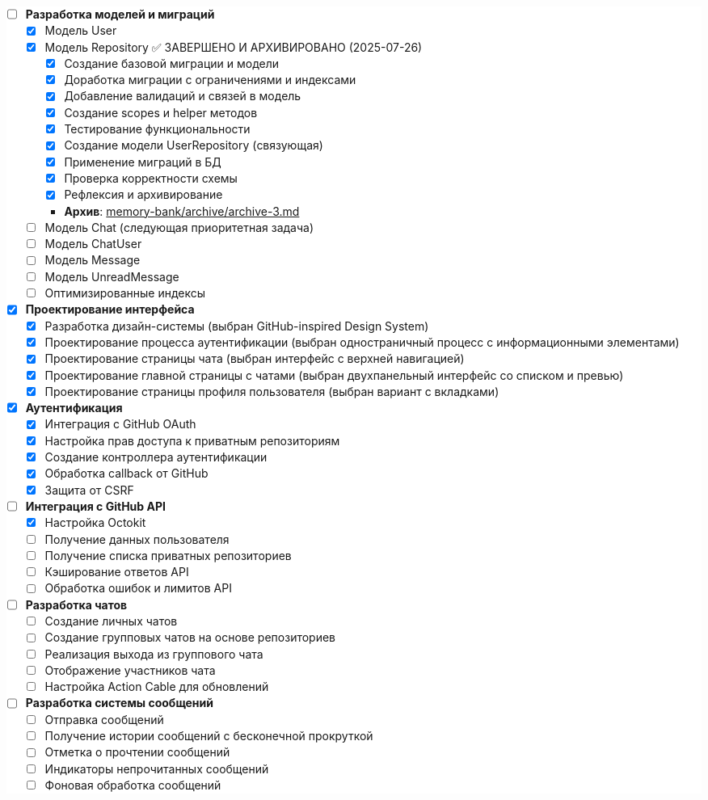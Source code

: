 - [ ] **Разработка моделей и миграций**
  - [x] Модель User
  - [x] Модель Repository ✅ ЗАВЕРШЕНО И АРХИВИРОВАНО (2025-07-26)
    - [x] Создание базовой миграции и модели
    - [x] Доработка миграции с ограничениями и индексами
    - [x] Добавление валидаций и связей в модель
    - [x] Создание scopes и helper методов
    - [x] Тестирование функциональности
    - [x] Создание модели UserRepository (связующая)
    - [x] Применение миграций в БД
    - [x] Проверка корректности схемы
    - [x] Рефлексия и архивирование
    - **Архив**: [memory-bank/archive/archive-3.md](archive/archive-3.md)
  - [ ] Модель Chat (следующая приоритетная задача)
  - [ ] Модель ChatUser
  - [ ] Модель Message  
  - [ ] Модель UnreadMessage
  - [ ] Оптимизированные индексы

- [x] **Проектирование интерфейса**
  - [x] Разработка дизайн-системы (выбран GitHub-inspired Design System)
  - [x] Проектирование процесса аутентификации (выбран одностраничный процесс с информационными элементами)
  - [x] Проектирование страницы чата (выбран интерфейс с верхней навигацией)
  - [x] Проектирование главной страницы с чатами (выбран двухпанельный интерфейс со списком и превью)
  - [x] Проектирование страницы профиля пользователя (выбран вариант с вкладками)

- [x] **Аутентификация**
  - [x] Интеграция с GitHub OAuth
  - [x] Настройка прав доступа к приватным репозиториям
  - [x] Создание контроллера аутентификации
  - [x] Обработка callback от GitHub
  - [x] Защита от CSRF

- [ ] **Интеграция с GitHub API**
  - [x] Настройка Octokit
  - [ ] Получение данных пользователя
  - [ ] Получение списка приватных репозиториев
  - [ ] Кэширование ответов API
  - [ ] Обработка ошибок и лимитов API

- [ ] **Разработка чатов**
  - [ ] Создание личных чатов
  - [ ] Создание групповых чатов на основе репозиториев
  - [ ] Реализация выхода из группового чата
  - [ ] Отображение участников чата
  - [ ] Настройка Action Cable для обновлений

- [ ] **Разработка системы сообщений**
  - [ ] Отправка сообщений
  - [ ] Получение истории сообщений с бесконечной прокруткой
  - [ ] Отметка о прочтении сообщений
  - [ ] Индикаторы непрочитанных сообщений
  - [ ] Фоновая обработка сообщений
